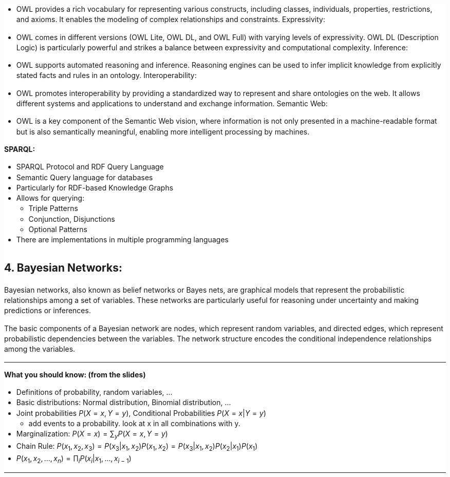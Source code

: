 - OWL provides a rich vocabulary for representing various constructs, including classes, individuals, properties, restrictions, and axioms. It enables the modeling of complex relationships and constraints.
Expressivity:

- OWL comes in different versions (OWL Lite, OWL DL, and OWL Full) with varying levels of expressivity. OWL DL (Description Logic) is particularly powerful and strikes a balance between expressivity and computational complexity.
Inference:

- OWL supports automated reasoning and inference. Reasoning engines can be used to infer implicit knowledge from explicitly stated facts and rules in an ontology.
Interoperability:

- OWL promotes interoperability by providing a standardized way to represent and share ontologies on the web. It allows different systems and applications to understand and exchange information.
Semantic Web:

- OWL is a key component of the Semantic Web vision, where information is not only presented in a machine-readable format but is also semantically meaningful, enabling more intelligent processing by machines.

**SPARQL:**

- SPARQL Protocol and RDF Query Language
- Semantic Query language for databases
- Particularly for RDF-based Knowledge Graphs
- Allows for querying:
  - Triple Patterns
  - Conjunction, Disjunctions
  - Optional Patterns
- There are implementations in multiple programming languages

## **4. Bayesian Networks:**

Bayesian networks, also known as belief networks or Bayes nets, are graphical models that represent the probabilistic relationships among a set of variables. These networks are particularly useful for reasoning under uncertainty and making predictions or inferences.

The basic components of a Bayesian network are nodes, which represent random variables, and directed edges, which represent probabilistic dependencies between the variables. The network structure encodes the conditional independence relationships among the variables.

---

**What you should know: (from the slides)**

- Definitions of probability, random variables, ...
- Basic distributions: Normal distribution, Binomial distribution, ...
- Joint probabilities $P(X=x, Y=y)$, Conditional Probabilities $P(X=x| Y=y)$
  - add events to a probability. look at x in all combinations with y.
- Marginalization: $P(X=x) = \sum_y P(X=x, Y=y)$
- Chain Rule: $P(x_1, x_2, x_3) = P(x_3 | x_1, x_2) P(x_1, x_2) = P(x_3 | x_1, x_2) P(x_2 | x_1) P(x_1)$
- $P(x_1, x_2 ,..., x_n) = \prod_i P(x_i | x_1,..., x_{i-1})$

---